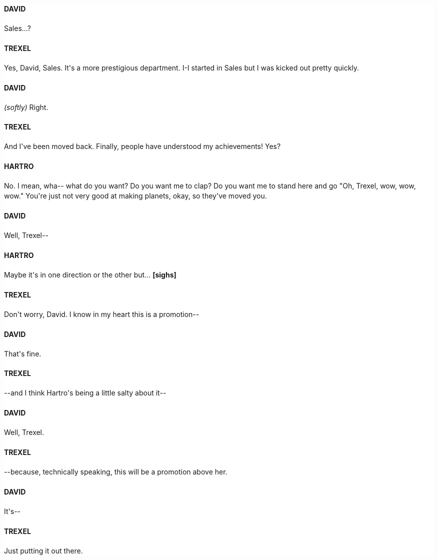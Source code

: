 #### DAVID

Sales...?

#### TREXEL

Yes, David, Sales. It's a more prestigious department. I-I started in Sales but I was kicked out pretty quickly.

#### DAVID

_(softly)_ Right.

#### TREXEL

And I've been moved back. Finally, people have understood my achievements! Yes?

#### HARTRO

No. I mean, wha-- what do you want? Do you want me to clap? Do you want me to stand here and go "Oh, Trexel, wow, wow, wow." You're just not very good at making planets, okay, so they've moved you.

#### DAVID

Well, Trexel--

#### HARTRO

Maybe it's in one direction or the other but... __[sighs]__

#### TREXEL

Don't worry, David. I know in my heart this is a promotion--

#### DAVID

That's fine.

#### TREXEL

--and I think Hartro's being a little salty about it--

#### DAVID

Well, Trexel.

#### TREXEL

--because, technically speaking, this will be a promotion above her.

#### DAVID

It's--

#### TREXEL

Just putting it out there.
